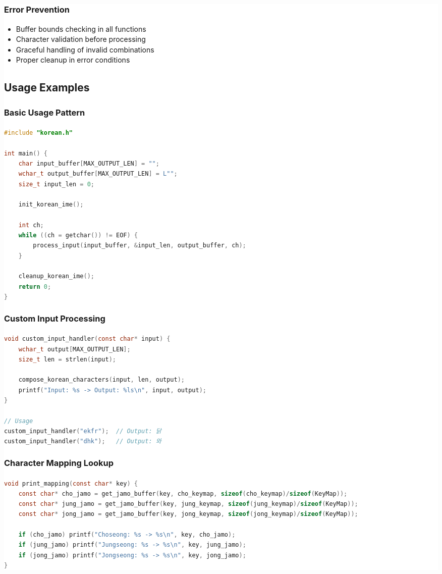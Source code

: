 ### Error Prevention
- Buffer bounds checking in all functions
- Character validation before processing
- Graceful handling of invalid combinations
- Proper cleanup in error conditions

## Usage Examples

### Basic Usage Pattern
```c
#include "korean.h"

int main() {
    char input_buffer[MAX_OUTPUT_LEN] = "";
    wchar_t output_buffer[MAX_OUTPUT_LEN] = L"";
    size_t input_len = 0;

    init_korean_ime();

    int ch;
    while ((ch = getchar()) != EOF) {
        process_input(input_buffer, &input_len, output_buffer, ch);
    }

    cleanup_korean_ime();
    return 0;
}
```

### Custom Input Processing
```c
void custom_input_handler(const char* input) {
    wchar_t output[MAX_OUTPUT_LEN];
    size_t len = strlen(input);
    
    compose_korean_characters(input, len, output);
    printf("Input: %s -> Output: %ls\n", input, output);
}

// Usage
custom_input_handler("ekfr");  // Output: 닭
custom_input_handler("dhk");   // Output: 와
```

### Character Mapping Lookup
```c
void print_mapping(const char* key) {
    const char* cho_jamo = get_jamo_buffer(key, cho_keymap, sizeof(cho_keymap)/sizeof(KeyMap));
    const char* jung_jamo = get_jamo_buffer(key, jung_keymap, sizeof(jung_keymap)/sizeof(KeyMap));
    const char* jong_jamo = get_jamo_buffer(key, jong_keymap, sizeof(jong_keymap)/sizeof(KeyMap));
    
    if (cho_jamo) printf("Choseong: %s -> %s\n", key, cho_jamo);
    if (jung_jamo) printf("Jungseong: %s -> %s\n", key, jung_jamo);
    if (jong_jamo) printf("Jongseong: %s -> %s\n", key, jong_jamo);
}
```
